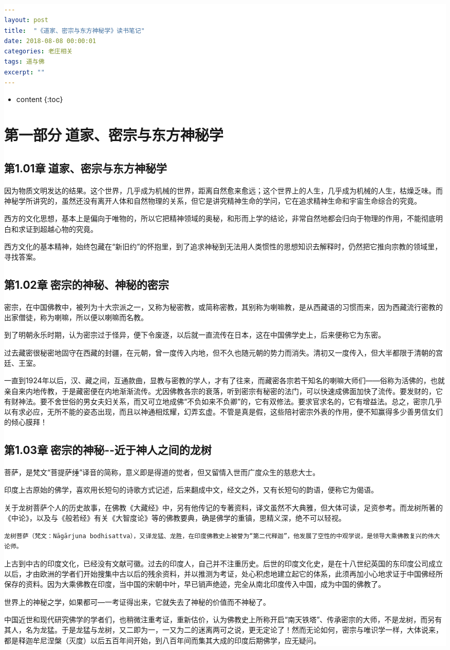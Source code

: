 ```yaml
---
layout: post
title:  "《道家、密宗与东方神秘学》读书笔记"
date: 2018-08-08 00:00:01
categories: 老庄相关
tags: 道与佛
excerpt: ""
---
```


* content
{:toc}


# 第一部分 道家、密宗与东方神秘学
## 第1.01章 道家、密宗与东方神秘学
因为物质文明发达的结果。这个世界，几乎成为机械的世界，距离自然愈来愈远；这个世界上的人生，几乎成为机械的人生，枯燥乏味。而神秘学所讲究的，虽然还没有离开人体和自然物理的关系，但它是讲究精神生命的学问，它在追求精神生命和宇宙生命综合的究竟。

西方的文化思想，基本上是偏向于唯物的，所以它把精神领域的奥秘，和形而上学的结论，非常自然地都会归向于物理的作用，不能彻底明白和求证到超越心物的究竟。

西方文化的基本精神，始终包藏在“新旧约”的怀抱里，到了追求神秘到无法用人类惯性的思想知识去解释时，仍然把它推向宗教的领域里，寻找答案。


## 第1.02章 密宗的神秘、神秘的密宗
密宗，在中国佛教中，被列为十大宗派之一，又称为秘密教，或简称密教，其别称为喇嘛教，是从西藏语的习惯而来，因为西藏流行密教的出家僧徒，称为喇嘛，所以便以喇嘛而名教。

到了明朝永乐时期，认为密宗过于怪异，便下令废逐，以后就一直流传在日本，这在中国佛学史上，后来便称它为东密。

过去藏密很秘密地固守在西藏的封疆，在元朝，曾一度传入内地，但不久也随元朝的势力而消失。清初又一度传入，但大半都限于清朝的宫廷、王室。

一直到1924年以后，汉、藏之间，互通款曲，显教与密教的学人，才有了往来，而藏密各宗若干知名的喇嘛大师们——俗称为活佛的，也就亲自来内地传教，于是藏密便在内地渐渐流传。尤因佛教各宗的衰落，听到密宗有秘密的法门，可以快速成佛面加快了流传。要发财的，它有财神法。要不舍世俗的男女夫妇关系，而又可立地成佛“不负如来不负卿”的，它有双修法。要求官求名的，它有增益法。总之，密宗几乎以有求必应，无所不能的姿态出现，而且以神通相炫耀，幻弄玄虚。不管是真是假，这些陪衬密宗外表的作用，便不知赢得多少善男信女们的倾心膜拜！


## 第1.03章 密宗的神秘--近于神人之间的龙树
菩萨，是梵文“菩提萨缍”译音的简称，意义即是得道的觉者，但又留情入世而广度众生的慈悲大士。

印度上古原始的佛学，喜欢用长短句的诗歌方式记述，后来翻成中文，经文之外，又有长短句的韵语，便称它为偈语。

关于龙树菩萨个人的历史故事，在佛教《大藏经》中，另有他传记的专著资料，译文虽然不大典雅，但大体可读，足资参考。而龙树所著的《中论》，以及与《般若经》有关《大智度论》等的佛教要典，确是佛学的重镇，思精义深，绝不可以轻视。

```
龙树菩萨（梵文：Nāgārjuna bodhisattva），又译龙猛、龙胜，在印度佛教史上被誉为“第二代释迦”，他发展了空性的中观学说，是领导大乘佛教复兴的伟大论师。
```

上古到中古的印度文化，已经没有文献可徽。过去的印度人，自己并不注重历史。后世的印度文化史，是在十八世纪英国的东印度公司成立以后，才由欧洲的学者们开始搜集中古以后的残余资料，并以推测为考证，处心积虑地建立起它的体系，此须再加小心地求证于中国佛经所保存的资料。因为大乘佛教在印度，当中国的宋朝中叶，早已销声绝迹，完全从南北印度传入中国，成为中国的佛教了。

世界上的神秘之学，如果都可—一考证得出来，它就失去了神秘的价值而不神秘了。

中国近世和现代研究佛学的学者们，也稍微注重考证，重新估价，认为佛教史上所称开启“南天铁塔”、传承密宗的大师，不是龙树，而另有其人，名为龙猛。于是龙猛与龙树，又二即为一，一又为二的迷离两可之说，更无定论了！然而无论如何，密宗与唯识学一样，大体说来，都是释迦牟尼涅槃（灭度）以后五百年间开始，到八百年间而集其大成的印度后期佛学，应无疑问。
